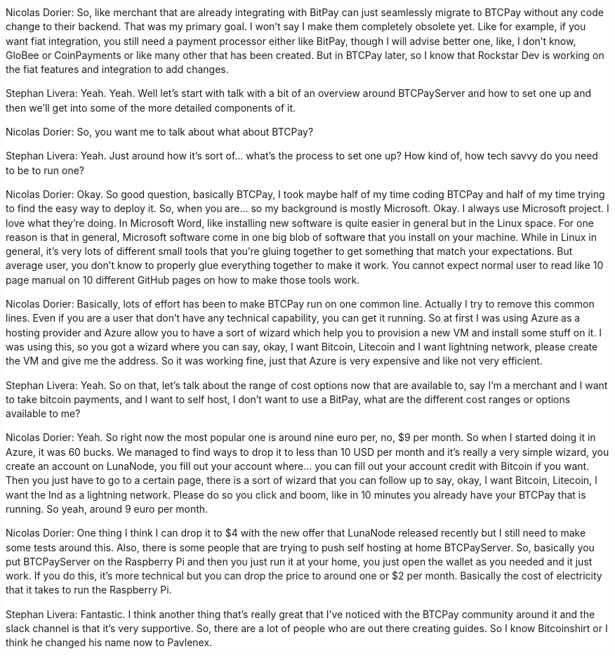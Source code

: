 Nicolas Dorier: So, like merchant that are already integrating with BitPay can just seamlessly migrate to BTCPay without any code change to their backend. That was my primary goal. I won’t say I make them completely obsolete yet. Like for example, if you want fiat integration, you still need a payment processor either like BitPay, though I will advise better one, like, I don’t know, GloBee or CoinPayments or like many other that has been created. But in BTCPay later, so I know that Rockstar Dev is working on the fiat features and integration to add changes.

Stephan Livera: Yeah. Yeah. Well let’s start with talk with a bit of an overview around BTCPayServer and how to set one up and then we’ll get into some of the more detailed components of it.

Nicolas Dorier: So, you want me to talk about what about BTCPay?

Stephan Livera: Yeah. Just around how it’s sort of… what’s the process to set one up? How kind of, how tech savvy do you need to be to run one?

Nicolas Dorier: Okay. So good question, basically BTCPay, I took maybe half of my time coding BTCPay and half of my time trying to find the easy way to deploy it. So, when you are… so my background is mostly Microsoft. Okay. I always use Microsoft project. I love what they’re doing. In Microsoft Word, like installing new software is quite easier in general but in the Linux space. For one reason is that in general, Microsoft software come in one big blob of software that you install on your machine. While in Linux in general, it’s very lots of different small tools that you’re gluing together to get something that match your expectations. But average user, you don’t know to properly glue everything together to make it work. You cannot expect normal user to read like 10 page manual on 10 different GitHub pages on how to make those tools work.

Nicolas Dorier: Basically, lots of effort has been to make BTCPay run on one common line. Actually I try to remove this common lines. Even if you are a user that don’t have any technical capability, you can get it running. So at first I was using Azure as a hosting provider and Azure allow you to have a sort of wizard which help you to provision a new VM and install some stuff on it. I was using this, so you got a wizard where you can say, okay, I want Bitcoin, Litecoin and I want lightning network, please create the VM and give me the address. So it was working fine, just that Azure is very expensive and like not very efficient.

Stephan Livera: Yeah. So on that, let’s talk about the range of cost options now that are available to, say I’m a merchant and I want to take bitcoin payments, and I want to self host, I don’t want to use a BitPay, what are the different cost ranges or options available to me?

Nicolas Dorier: Yeah. So right now the most popular one is around nine euro per, no, $9 per month. So when I started doing it in Azure, it was 60 bucks. We managed to find ways to drop it to less than 10 USD per month and it’s really a very simple wizard, you create an account on LunaNode, you fill out your account where… you can fill out your account credit with Bitcoin if you want. Then you just have to go to a certain page, there is a sort of wizard that you can follow up to say, okay, I want Bitcoin, Litecoin, I want the lnd as a lightning network. Please do so you click and boom, like in 10 minutes you already have your BTCPay that is running. So yeah, around 9 euro per month.

Nicolas Dorier: One thing I think I can drop it to $4 with the new offer that LunaNode released recently but I still need to make some tests around this. Also, there is some people that are trying to push self hosting at home BTCPayServer. So, basically you put BTCPayServer on the Raspberry Pi and then you just run it at your home, you just open the wallet as you needed and it just work. If you do this, it’s more technical but you can drop the price to around one or $2 per month. Basically the cost of electricity that it takes to run the Raspberry Pi.

Stephan Livera: Fantastic. I think another thing that’s really great that I’ve noticed with the BTCPay community around it and the slack channel is that it’s very supportive. So, there are a lot of people who are out there creating guides. So I know Bitcoinshirt or I think he changed his name now to Pavlenex.
